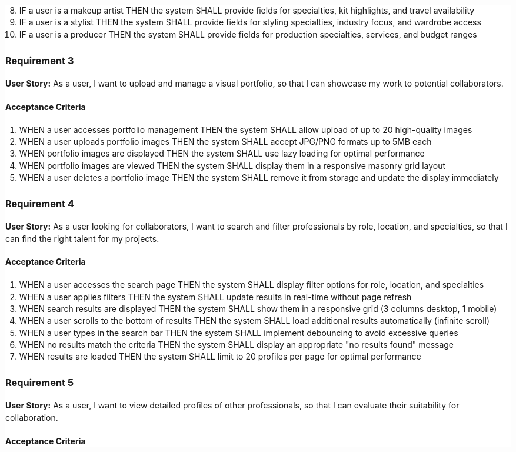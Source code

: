 8. IF a user is a makeup artist THEN the system SHALL provide fields for specialties, kit highlights, and travel availability
9. IF a user is a stylist THEN the system SHALL provide fields for styling specialties, industry focus, and wardrobe access
10. IF a user is a producer THEN the system SHALL provide fields for production specialties, services, and budget ranges

### Requirement 3

**User Story:** As a user, I want to upload and manage a visual portfolio, so that I can showcase my work to potential collaborators.

#### Acceptance Criteria

1. WHEN a user accesses portfolio management THEN the system SHALL allow upload of up to 20 high-quality images
2. WHEN a user uploads portfolio images THEN the system SHALL accept JPG/PNG formats up to 5MB each
3. WHEN portfolio images are displayed THEN the system SHALL use lazy loading for optimal performance
4. WHEN portfolio images are viewed THEN the system SHALL display them in a responsive masonry grid layout
5. WHEN a user deletes a portfolio image THEN the system SHALL remove it from storage and update the display immediately

### Requirement 4

**User Story:** As a user looking for collaborators, I want to search and filter professionals by role, location, and specialties, so that I can find the right talent for my projects.

#### Acceptance Criteria

1. WHEN a user accesses the search page THEN the system SHALL display filter options for role, location, and specialties
2. WHEN a user applies filters THEN the system SHALL update results in real-time without page refresh
3. WHEN search results are displayed THEN the system SHALL show them in a responsive grid (3 columns desktop, 1 mobile)
4. WHEN a user scrolls to the bottom of results THEN the system SHALL load additional results automatically (infinite scroll)
5. WHEN a user types in the search bar THEN the system SHALL implement debouncing to avoid excessive queries
6. WHEN no results match the criteria THEN the system SHALL display an appropriate "no results found" message
7. WHEN results are loaded THEN the system SHALL limit to 20 profiles per page for optimal performance

### Requirement 5

**User Story:** As a user, I want to view detailed profiles of other professionals, so that I can evaluate their suitability for collaboration.

#### Acceptance Criteria
